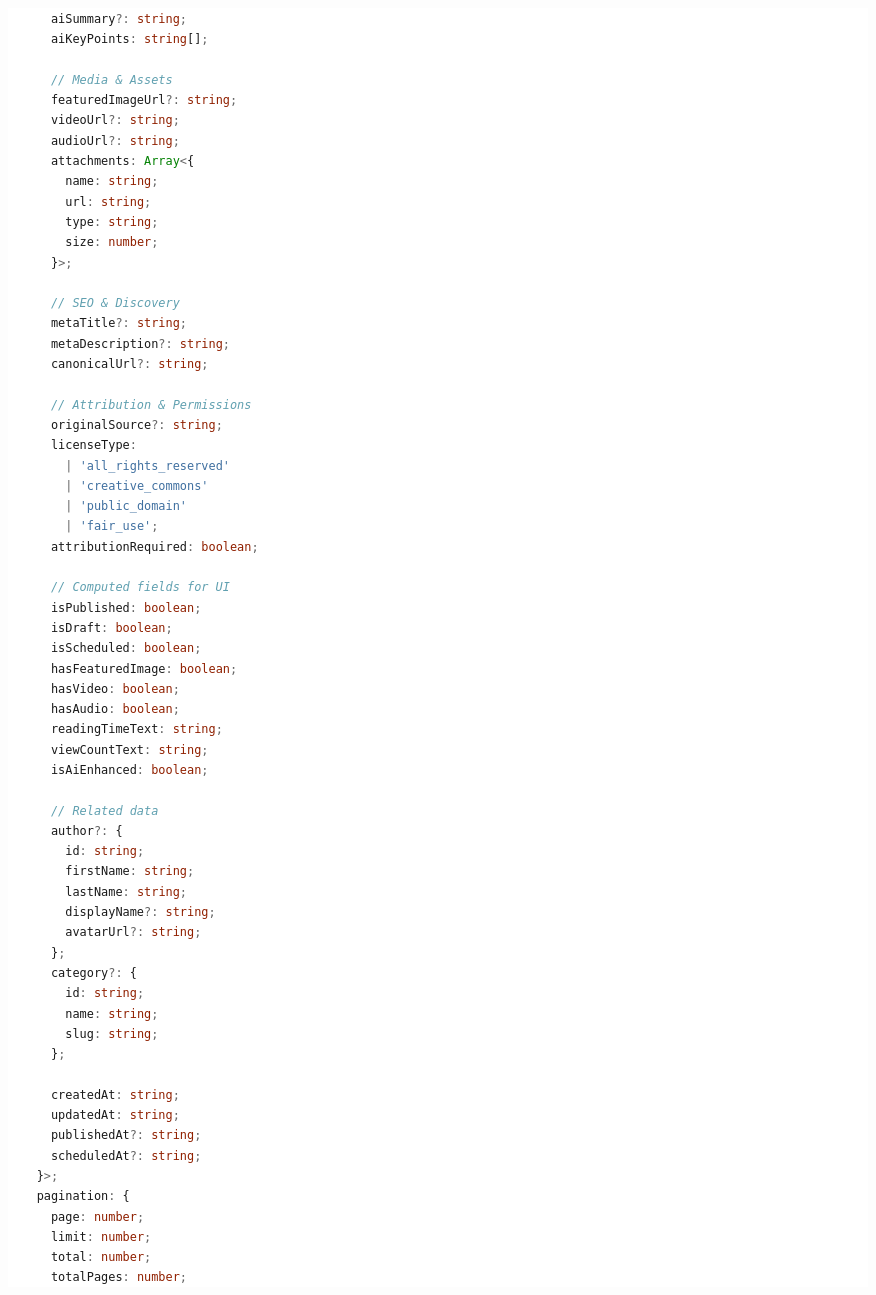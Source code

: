 ```typescript
      aiSummary?: string;
      aiKeyPoints: string[];

      // Media & Assets
      featuredImageUrl?: string;
      videoUrl?: string;
      audioUrl?: string;
      attachments: Array<{
        name: string;
        url: string;
        type: string;
        size: number;
      }>;

      // SEO & Discovery
      metaTitle?: string;
      metaDescription?: string;
      canonicalUrl?: string;

      // Attribution & Permissions
      originalSource?: string;
      licenseType:
        | 'all_rights_reserved'
        | 'creative_commons'
        | 'public_domain'
        | 'fair_use';
      attributionRequired: boolean;

      // Computed fields for UI
      isPublished: boolean;
      isDraft: boolean;
      isScheduled: boolean;
      hasFeaturedImage: boolean;
      hasVideo: boolean;
      hasAudio: boolean;
      readingTimeText: string;
      viewCountText: string;
      isAiEnhanced: boolean;

      // Related data
      author?: {
        id: string;
        firstName: string;
        lastName: string;
        displayName?: string;
        avatarUrl?: string;
      };
      category?: {
        id: string;
        name: string;
        slug: string;
      };

      createdAt: string;
      updatedAt: string;
      publishedAt?: string;
      scheduledAt?: string;
    }>;
    pagination: {
      page: number;
      limit: number;
      total: number;
      totalPages: number;
```